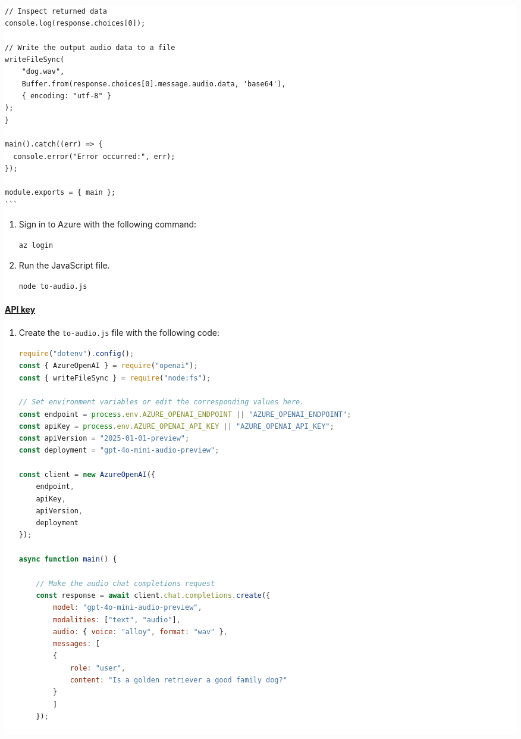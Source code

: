    // Inspect returned data 
    console.log(response.choices[0]); 
    
    // Write the output audio data to a file
    writeFileSync( 
        "dog.wav", 
        Buffer.from(response.choices[0].message.audio.data, 'base64'), 
        { encoding: "utf-8" } 
    ); 
    }
    
    main().catch((err) => {
      console.error("Error occurred:", err);
    });
    
    module.exports = { main };
    ```

1. Sign in to Azure with the following command:

    ```shell
    az login
    ```

1. Run the JavaScript file.

    ```shell
    node to-audio.js
    ```


#### [API key](#tab/api-key)

1. Create the `to-audio.js` file with the following code:

    ```javascript
    require("dotenv").config();
    const { AzureOpenAI } = require("openai");
    const { writeFileSync } = require("node:fs");
    
    // Set environment variables or edit the corresponding values here.
    const endpoint = process.env.AZURE_OPENAI_ENDPOINT || "AZURE_OPENAI_ENDPOINT";
    const apiKey = process.env.AZURE_OPENAI_API_KEY || "AZURE_OPENAI_API_KEY";
    const apiVersion = "2025-01-01-preview"; 
    const deployment = "gpt-4o-mini-audio-preview"; 
    
    const client = new AzureOpenAI({ 
        endpoint, 
        apiKey, 
        apiVersion, 
        deployment 
    });  
    
    async function main() {
    
        // Make the audio chat completions request
        const response = await client.chat.completions.create({ 
            model: "gpt-4o-mini-audio-preview", 
            modalities: ["text", "audio"], 
            audio: { voice: "alloy", format: "wav" }, 
            messages: [ 
            { 
                role: "user", 
                content: "Is a golden retriever a good family dog?" 
            } 
            ] 
        }); 
      